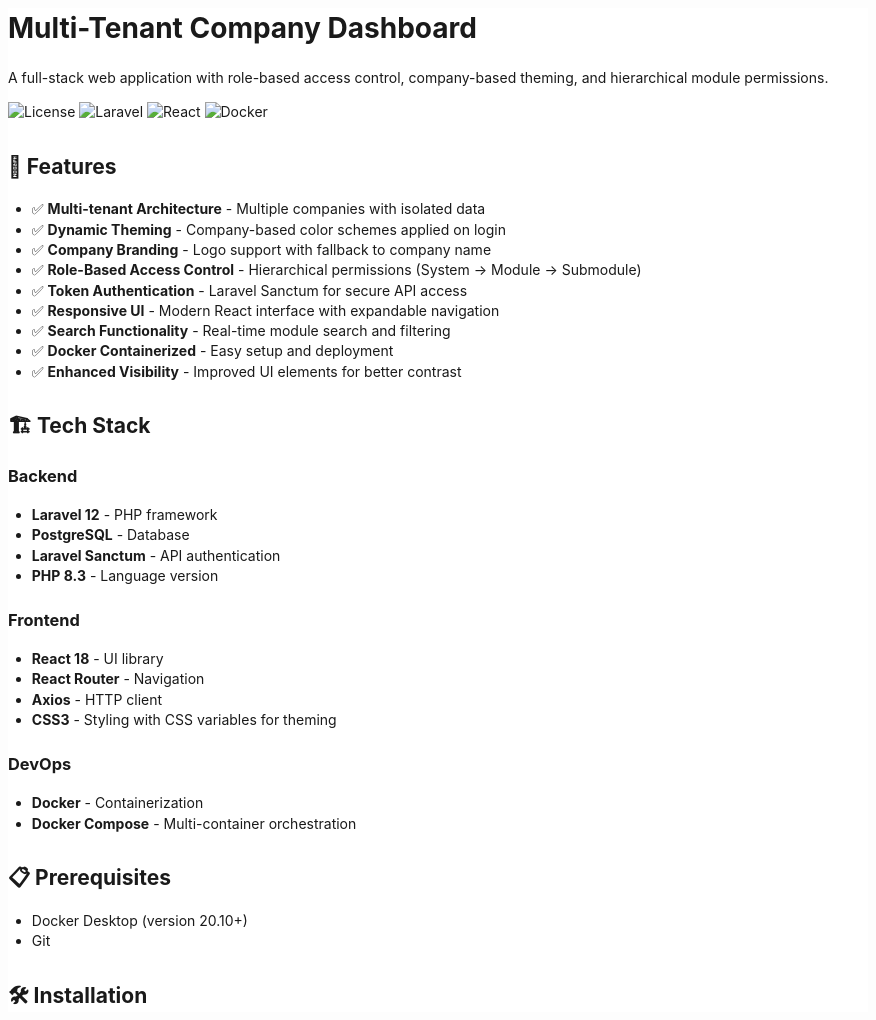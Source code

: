 # Multi-Tenant Company Dashboard

A full-stack web application with role-based access control, company-based theming, and hierarchical module permissions.

![License](https://img.shields.io/badge/license-MIT-blue.svg)
![Laravel](https://img.shields.io/badge/Laravel-12-red.svg)
![React](https://img.shields.io/badge/React-18-blue.svg)
![Docker](https://img.shields.io/badge/Docker-Ready-brightgreen.svg)

## 🚀 Features

- ✅ **Multi-tenant Architecture** - Multiple companies with isolated data
- ✅ **Dynamic Theming** - Company-based color schemes applied on login
- ✅ **Company Branding** - Logo support with fallback to company name
- ✅ **Role-Based Access Control** - Hierarchical permissions (System → Module → Submodule)
- ✅ **Token Authentication** - Laravel Sanctum for secure API access
- ✅ **Responsive UI** - Modern React interface with expandable navigation
- ✅ **Search Functionality** - Real-time module search and filtering
- ✅ **Docker Containerized** - Easy setup and deployment
- ✅ **Enhanced Visibility** - Improved UI elements for better contrast

## 🏗️ Tech Stack

### Backend
- **Laravel 12** - PHP framework
- **PostgreSQL** - Database
- **Laravel Sanctum** - API authentication
- **PHP 8.3** - Language version

### Frontend
- **React 18** - UI library
- **React Router** - Navigation
- **Axios** - HTTP client
- **CSS3** - Styling with CSS variables for theming

### DevOps
- **Docker** - Containerization
- **Docker Compose** - Multi-container orchestration

## 📋 Prerequisites

- Docker Desktop (version 20.10+)
- Git

## 🛠️ Installation
